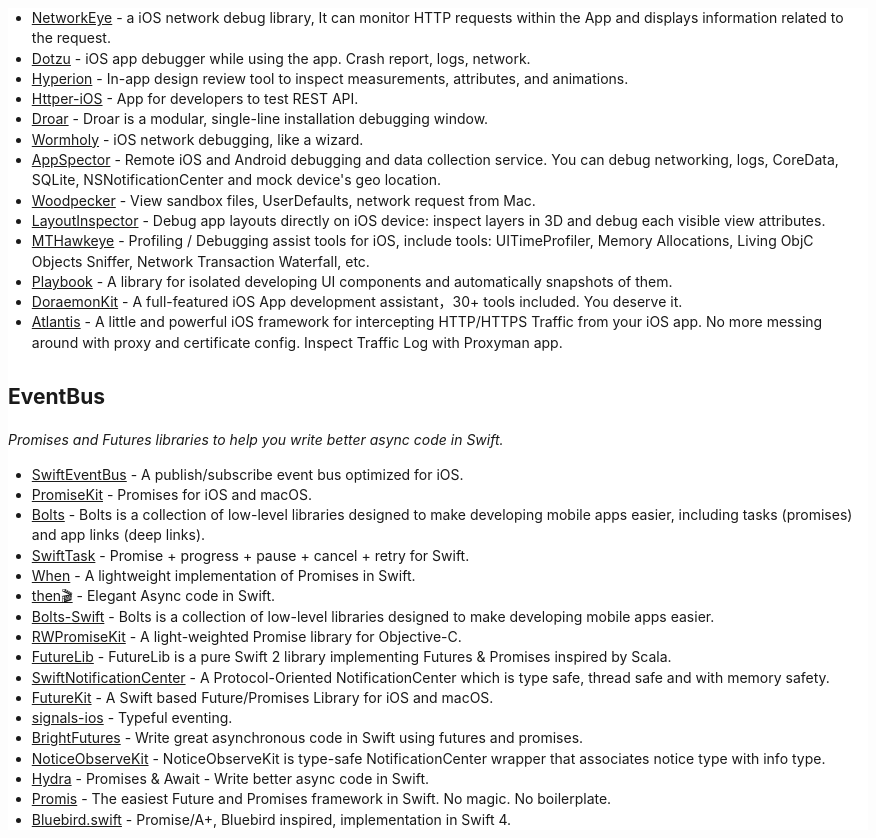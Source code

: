 - [NetworkEye](https://github.com/coderyi/NetworkEye) - a iOS network debug library, It can monitor HTTP requests within the App and displays information related to the request.
- [Dotzu](https://github.com/remirobert/Dotzu) - iOS app debugger while using the app. Crash report, logs, network.
- [Hyperion](https://github.com/willowtreeapps/Hyperion-iOS) - In-app design review tool to inspect measurements, attributes, and animations.
- [Httper-iOS](https://github.com/MuShare/Httper-iOS) - App for developers to test REST API.
- [Droar](https://github.com/myriadmobile/Droar) - Droar is a modular, single-line installation debugging window.
- [Wormholy](https://github.com/pmusolino/Wormholy) - iOS network debugging, like a wizard.
- [AppSpector](https://appspector.com) - Remote iOS and Android debugging and data collection service. You can debug networking, logs, CoreData, SQLite, NSNotificationCenter and mock device's geo location.
- [Woodpecker](http://www.woodpeck.cn) - View sandbox files, UserDefaults, network request from Mac.
- [LayoutInspector](https://github.com/isavynskyi/LayoutInspector) - Debug app layouts directly on iOS device: inspect layers in 3D and debug each visible view attributes.
- [MTHawkeye](https://github.com/meitu/MTHawkeye) - Profiling / Debugging assist tools for iOS, include tools: UITimeProfiler, Memory Allocations, Living ObjC Objects Sniffer, Network Transaction Waterfall, etc.
- [Playbook](https://github.com/playbook-ui/playbook-ios) - A library for isolated developing UI components and automatically snapshots of them.
- [DoraemonKit](https://github.com/didi/DoraemonKit) - A full-featured iOS App development assistant，30+ tools included. You deserve it. 
- [Atlantis](https://github.com/ProxymanApp/atlantis) - A little and powerful iOS framework for intercepting HTTP/HTTPS Traffic from your iOS app. No more messing around with proxy and certificate config. Inspect Traffic Log with Proxyman app.

## EventBus

*Promises and Futures libraries to help you write better async code in Swift.*

- [SwiftEventBus](https://github.com/cesarferreira/SwiftEventBus) - A publish/subscribe event bus optimized for iOS.
- [PromiseKit](https://github.com/mxcl/PromiseKit) - Promises for iOS and macOS.
- [Bolts](https://github.com/BoltsFramework/Bolts-ObjC) - Bolts is a collection of low-level libraries designed to make developing mobile apps easier, including tasks (promises) and app links (deep links).
- [SwiftTask](https://github.com/ReactKit/SwiftTask) - Promise + progress + pause + cancel + retry for Swift.
- [When](https://github.com/vadymmarkov/When) - A lightweight implementation of Promises in Swift.
- [then🎬](https://github.com/freshOS/then) - Elegant Async code in Swift.
- [Bolts-Swift](https://github.com/BoltsFramework/Bolts-Swift) - Bolts is a collection of low-level libraries designed to make developing mobile apps easier.
- [RWPromiseKit](https://github.com/deput/RWPromiseKit) - A light-weighted Promise library for Objective-C.
- [FutureLib](https://github.com/couchdeveloper/FutureLib) - FutureLib is a pure Swift 2 library implementing Futures & Promises inspired by Scala.
- [SwiftNotificationCenter](https://github.com/100mango/SwiftNotificationCenter) - A Protocol-Oriented NotificationCenter which is type safe, thread safe and with memory safety.
- [FutureKit](https://github.com/FutureKit/FutureKit) - A Swift based Future/Promises Library for iOS and macOS.
- [signals-ios](https://github.com/uber/signals-ios) - Typeful eventing.
- [BrightFutures](https://github.com/Thomvis/BrightFutures) - Write great asynchronous code in Swift using futures and promises.
- [NoticeObserveKit](https://github.com/marty-suzuki/NoticeObserveKit) - NoticeObserveKit is type-safe NotificationCenter wrapper that associates notice type with info type.
- [Hydra](https://github.com/malcommac/Hydra) - Promises & Await - Write better async code in Swift.
- [Promis](https://github.com/albertodebortoli/Promis) - The easiest Future and Promises framework in Swift. No magic. No boilerplate.
- [Bluebird.swift](https://github.com/AndrewBarba/Bluebird.swift) - Promise/A+, Bluebird inspired, implementation in Swift 4.